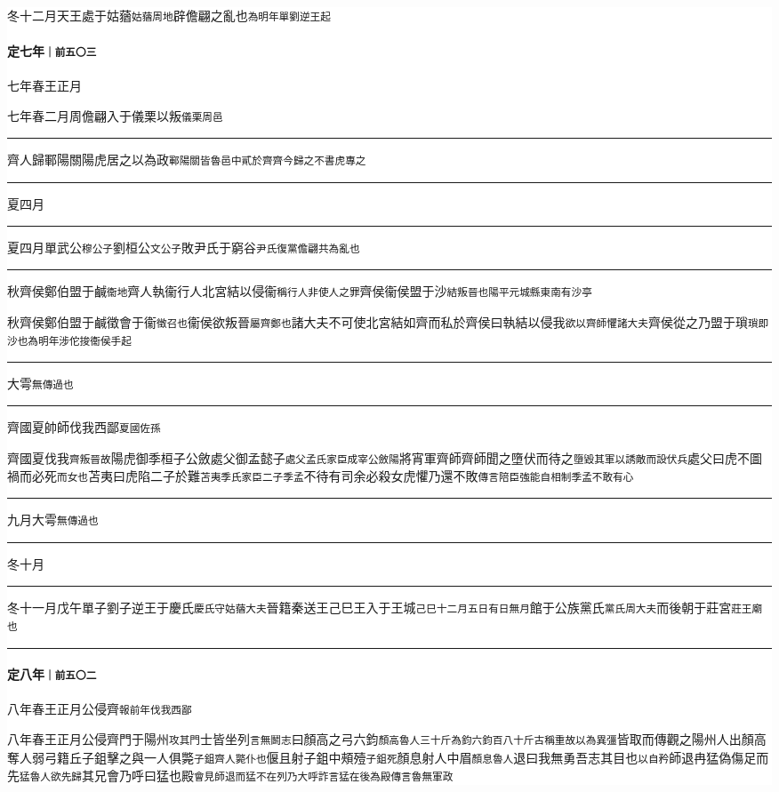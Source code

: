 冬十二月天王處于姑蕕<small>姑蕕周地</small>辟儋翩之亂也<small>為明年單劉逆王起</small>

#### 定七年<small>｜前五〇三</small>

<p class="text-primary">七年春王正月</p>

七年春二月周儋翩入于儀栗以叛<small>儀栗周邑</small>

<hr/>

齊人歸鄆陽關陽虎居之以為政<small>鄆陽關皆魯邑中貳於齊齊今歸之不書虎專之</small>

<hr/>

<p class="text-primary">夏四月</p>

<hr/>

夏四月單武公<small>穆公子</small>劉桓公<small>文公子</small>敗尹氏于窮谷<small>尹氏復黨儋翩共為亂也</small>

<hr/>

<p class="text-primary">秋齊侯鄭伯盟于鹹<small>衞地</small>齊人執衞行人北宮結以侵衞<small>稱行人非使人之罪</small>齊侯衞侯盟于沙<small>結叛晉也陽平元城縣東南有沙亭</small></p>

秋齊侯鄭伯盟于鹹徵會于衞<small>徵召也</small>衞侯欲叛晉<small>屬齊鄭也</small>諸大夫不可使北宮結如齊而私於齊侯曰執結以侵我<small>欲以齊師懼諸大夫</small>齊侯從之乃盟于瑣<small>瑣即沙也為明年涉佗捘衞侯手起</small>

<hr/>

<p class="text-primary">大雩<small>無傳過也</small></p>

<hr/>

<p class="text-primary">齊國夏帥師伐我西鄙<small>夏國佐孫</small></p>

齊國夏伐我<small>齊叛晉故</small>陽虎御季桓子公斂處父御孟懿子<small>處父孟氏家臣成宰公斂陽</small>將宵軍齊師齊師聞之墮伏而待之<small>墮毀其軍以誘敵而設伏兵</small>處父曰虎不圖禍而必死<small>而女也</small>苫夷曰虎陷二子於難<small>苫夷季氏家臣二子季孟</small>不待有司余必殺女虎懼乃還不敗<small>傳言陪臣強能自相制季孟不敢有心</small>

<hr/>

<p class="text-primary">九月大雩<small>無傳過也</small></p>

<hr/>

<p class="text-primary">冬十月</p>

<hr/>

冬十一月戊午單子劉子逆王于慶氏<small>慶氏守姑蕕大夫</small>晉籍秦送王己巳王入于王城<small>己巳十二月五日有日無月</small>館于公族黨氏<small>黨氏周大夫</small>而後朝于莊宮<small>莊王廟也</small>

<hr/>

#### 定八年<small>｜前五〇二</small>

<p class="text-primary">八年春王正月公侵齊<small>報前年伐我西鄙</small></p>

八年春王正月公侵齊門于陽州<small>攻其門</small>士皆坐列<small>言無鬭志</small>曰顏高之弓六鈞<small>顏高魯人三十斤為鈞六鈞百八十斤古稱重故以為異彊</small>皆取而傳觀之陽州人出顏高奪人弱弓籍丘子鉏擊之與一人俱斃<small>子鉏齊人斃仆也</small>偃且射子鉏中頰殪<small>子鉏死</small>顏息射人中眉<small>顏息魯人</small>退曰我無勇吾志其目也<small>以自矜</small>師退冉猛偽傷足而先<small>猛魯人欲先歸</small>其兄會乃呼曰猛也殿<small>會見師退而猛不在列乃大呼詐言猛在後為殿傳言魯無軍政</small>
